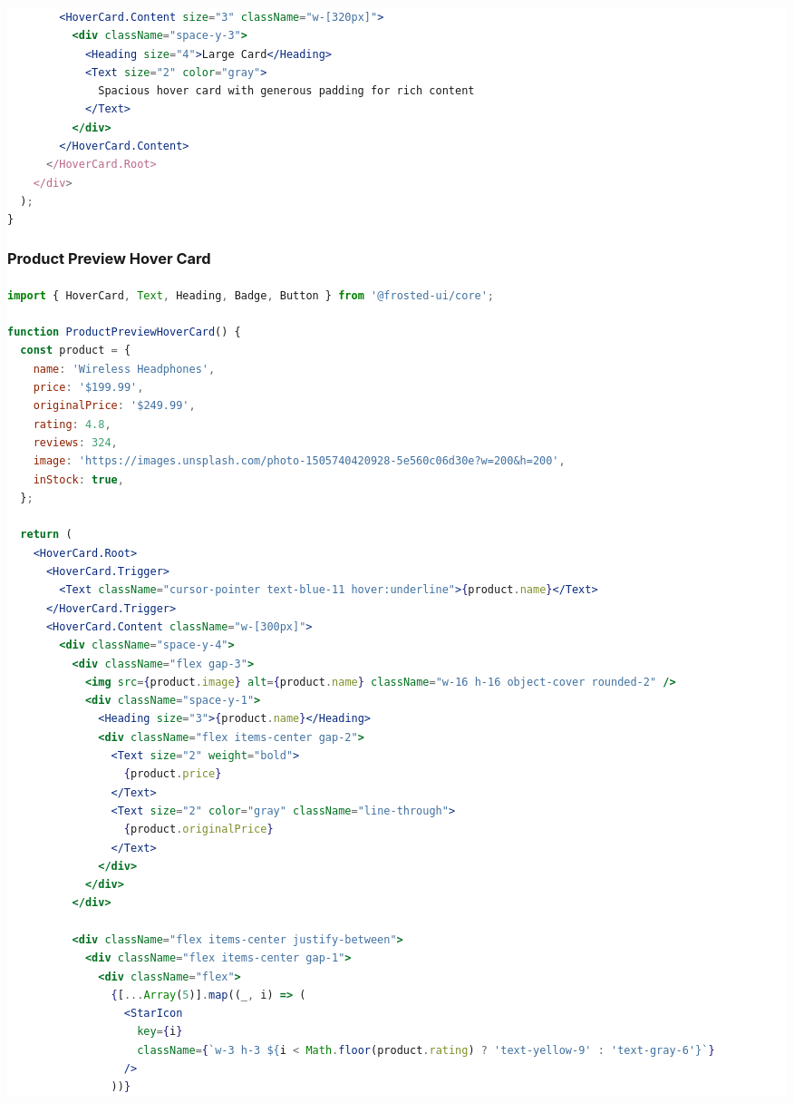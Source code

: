 ```jsx
        <HoverCard.Content size="3" className="w-[320px]">
          <div className="space-y-3">
            <Heading size="4">Large Card</Heading>
            <Text size="2" color="gray">
              Spacious hover card with generous padding for rich content
            </Text>
          </div>
        </HoverCard.Content>
      </HoverCard.Root>
    </div>
  );
}
```

### Product Preview Hover Card

```jsx
import { HoverCard, Text, Heading, Badge, Button } from '@frosted-ui/core';

function ProductPreviewHoverCard() {
  const product = {
    name: 'Wireless Headphones',
    price: '$199.99',
    originalPrice: '$249.99',
    rating: 4.8,
    reviews: 324,
    image: 'https://images.unsplash.com/photo-1505740420928-5e560c06d30e?w=200&h=200',
    inStock: true,
  };

  return (
    <HoverCard.Root>
      <HoverCard.Trigger>
        <Text className="cursor-pointer text-blue-11 hover:underline">{product.name}</Text>
      </HoverCard.Trigger>
      <HoverCard.Content className="w-[300px]">
        <div className="space-y-4">
          <div className="flex gap-3">
            <img src={product.image} alt={product.name} className="w-16 h-16 object-cover rounded-2" />
            <div className="space-y-1">
              <Heading size="3">{product.name}</Heading>
              <div className="flex items-center gap-2">
                <Text size="2" weight="bold">
                  {product.price}
                </Text>
                <Text size="2" color="gray" className="line-through">
                  {product.originalPrice}
                </Text>
              </div>
            </div>
          </div>

          <div className="flex items-center justify-between">
            <div className="flex items-center gap-1">
              <div className="flex">
                {[...Array(5)].map((_, i) => (
                  <StarIcon
                    key={i}
                    className={`w-3 h-3 ${i < Math.floor(product.rating) ? 'text-yellow-9' : 'text-gray-6'}`}
                  />
                ))}
```